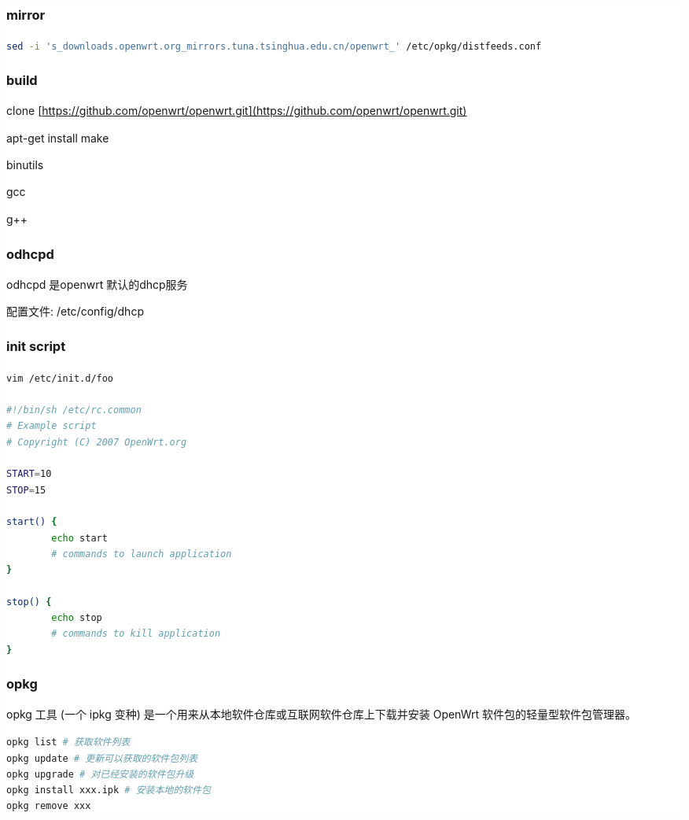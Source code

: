 ### mirror

```bash
sed -i 's_downloads.openwrt.org_mirrors.tuna.tsinghua.edu.cn/openwrt_' /etc/opkg/distfeeds.conf
```

### build

clone [https://github.com/openwrt/openwrt.git](https://github.com/openwrt/openwrt.git)

apt-get install make

binutils

gcc

g++

### odhcpd

odhcpd 是openwrt 默认的dhcp服务

配置文件: /etc/config/dhcp

### init script

```bash
vim /etc/init.d/foo

#!/bin/sh /etc/rc.common
# Example script
# Copyright (C) 2007 OpenWrt.org

START=10
STOP=15

start() {        
        echo start
        # commands to launch application
}                 

stop() {          
        echo stop
        # commands to kill application 
}
```

### opkg

opkg 工具 (一个 ipkg 变种) 是一个用来从本地软件仓库或互联网软件仓库上下载并安装 OpenWrt 软件包的轻量型软件包管理器。

```bash
opkg list # 获取软件列表
opkg update # 更新可以获取的软件包列表
opkg upgrade # 对已经安装的软件包升级
opkg install xxx.ipk # 安装本地的软件包
opkg remove xxx
```
